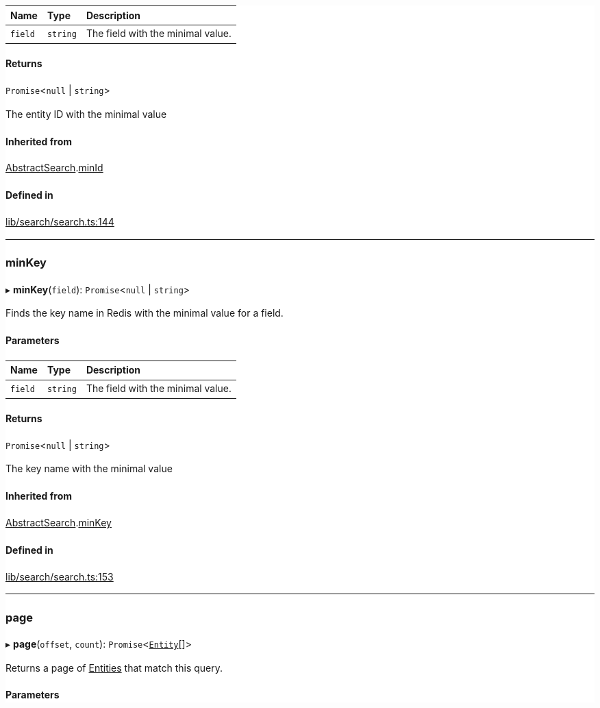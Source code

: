 | Name | Type | Description |
| :------ | :------ | :------ |
| `field` | `string` | The field with the minimal value. |

#### Returns

`Promise`<``null`` \| `string`\>

The entity ID with the minimal value

#### Inherited from

[AbstractSearch](AbstractSearch.md).[minId](AbstractSearch.md#minid)

#### Defined in

[lib/search/search.ts:144](https://github.com/redis/redis-om-node/blob/4f5798b/lib/search/search.ts#L144)

___

### minKey

▸ **minKey**(`field`): `Promise`<``null`` \| `string`\>

Finds the key name in Redis with the minimal value for a field.

#### Parameters

| Name | Type | Description |
| :------ | :------ | :------ |
| `field` | `string` | The field with the minimal value. |

#### Returns

`Promise`<``null`` \| `string`\>

The key name with the minimal value

#### Inherited from

[AbstractSearch](AbstractSearch.md).[minKey](AbstractSearch.md#minkey)

#### Defined in

[lib/search/search.ts:153](https://github.com/redis/redis-om-node/blob/4f5798b/lib/search/search.ts#L153)

___

### page

▸ **page**(`offset`, `count`): `Promise`<[`Entity`](../README.md#entity)[]\>

Returns a page of [Entities](../README.md#entity) that match this query.

#### Parameters
